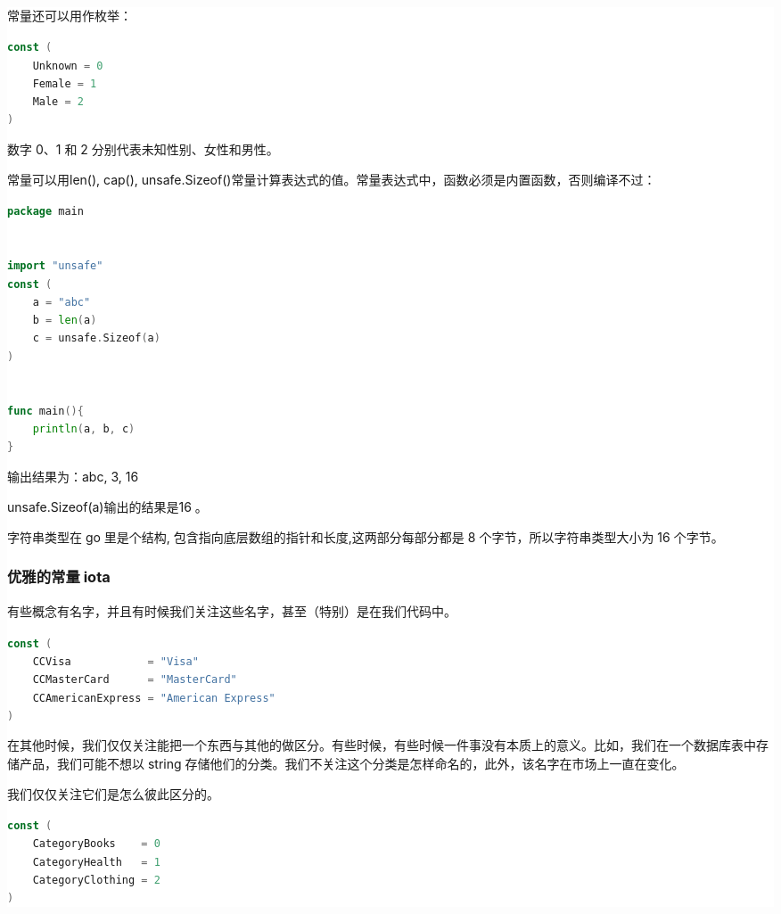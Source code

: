 常量还可以用作枚举：

```go
const (
    Unknown = 0
    Female = 1
    Male = 2
)
```

数字 0、1 和 2 分别代表未知性别、女性和男性。

常量可以用len(), cap(), unsafe.Sizeof()常量计算表达式的值。常量表达式中，函数必须是内置函数，否则编译不过：

```go
package main


import "unsafe"
const (
    a = "abc"
    b = len(a)
    c = unsafe.Sizeof(a)
)


func main(){
    println(a, b, c)
}
```

输出结果为：abc, 3, 16

unsafe.Sizeof(a)输出的结果是16 。

字符串类型在 go 里是个结构, 包含指向底层数组的指针和长度,这两部分每部分都是 8 个字节，所以字符串类型大小为 16 个字节。

### 优雅的常量 iota

有些概念有名字，并且有时候我们关注这些名字，甚至（特别）是在我们代码中。

```go
const (
    CCVisa            = "Visa"
    CCMasterCard      = "MasterCard"
    CCAmericanExpress = "American Express"
)
```

在其他时候，我们仅仅关注能把一个东西与其他的做区分。有些时候，有些时候一件事没有本质上的意义。比如，我们在一个数据库表中存储产品，我们可能不想以 string 存储他们的分类。我们不关注这个分类是怎样命名的，此外，该名字在市场上一直在变化。

我们仅仅关注它们是怎么彼此区分的。

```go
const (
    CategoryBooks    = 0
    CategoryHealth   = 1
    CategoryClothing = 2
)
```
